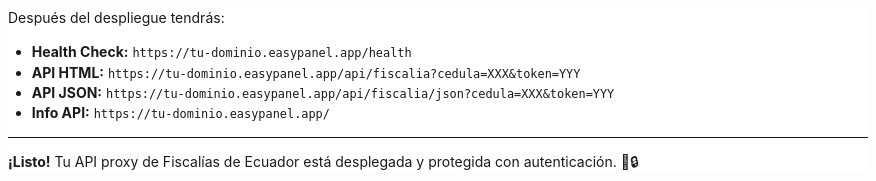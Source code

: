 Después del despliegue tendrás:

- **Health Check:** `https://tu-dominio.easypanel.app/health`
- **API HTML:** `https://tu-dominio.easypanel.app/api/fiscalia?cedula=XXX&token=YYY`
- **API JSON:** `https://tu-dominio.easypanel.app/api/fiscalia/json?cedula=XXX&token=YYY`
- **Info API:** `https://tu-dominio.easypanel.app/`

---

**¡Listo!** Tu API proxy de Fiscalías de Ecuador está desplegada y protegida con autenticación. 🚀🔒
